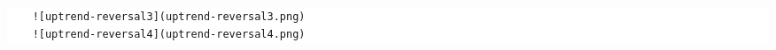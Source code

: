         ![uptrend-reversal3](uptrend-reversal3.png)
        ![uptrend-reversal4](uptrend-reversal4.png)
